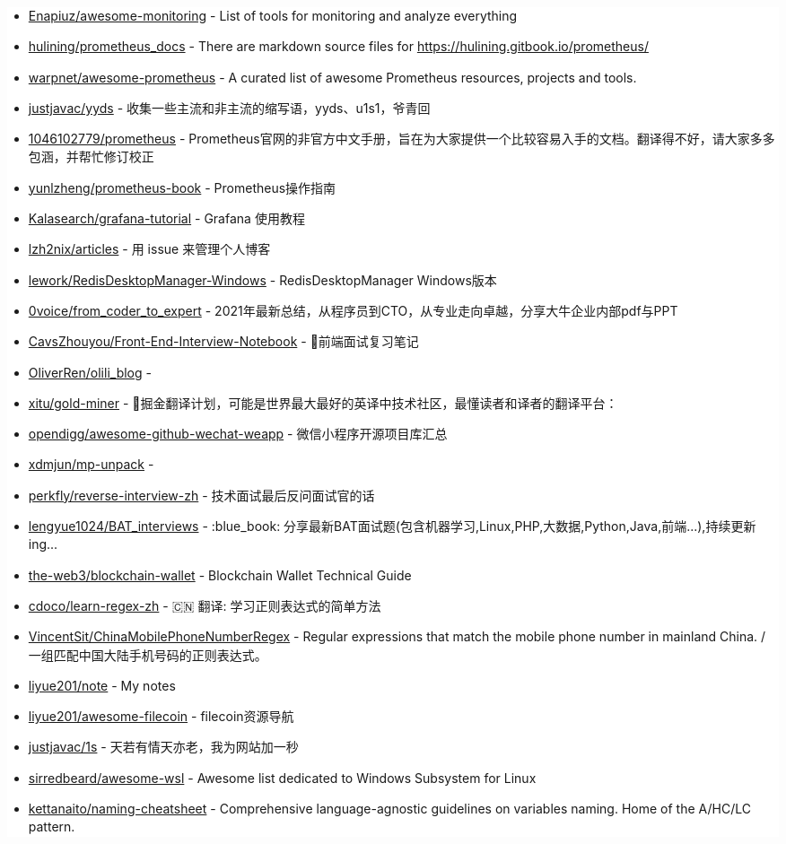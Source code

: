 *   [Enapiuz/awesome-monitoring](https://github.com/Enapiuz/awesome-monitoring) - List of tools for monitoring and analyze everything

*   [hulining/prometheus\_docs](https://github.com/hulining/prometheus_docs) - There are markdown source files for https://hulining.gitbook.io/prometheus/

*   [warpnet/awesome-prometheus](https://github.com/warpnet/awesome-prometheus) - A curated list of awesome Prometheus resources, projects and tools.

*   [justjavac/yyds](https://github.com/justjavac/yyds) - 收集一些主流和非主流的缩写语，yyds、u1s1，爷青回

*   [1046102779/prometheus](https://github.com/1046102779/prometheus) - Prometheus官网的非官方中文手册，旨在为大家提供一个比较容易入手的文档。翻译得不好，请大家多多包涵，并帮忙修订校正

*   [yunlzheng/prometheus-book](https://github.com/yunlzheng/prometheus-book) - Prometheus操作指南

*   [Kalasearch/grafana-tutorial](https://github.com/Kalasearch/grafana-tutorial) - Grafana 使用教程

*   [lzh2nix/articles](https://github.com/lzh2nix/articles) - 用 issue 来管理个人博客

*   [lework/RedisDesktopManager-Windows](https://github.com/lework/RedisDesktopManager-Windows) - RedisDesktopManager Windows版本

*   [0voice/from\_coder\_to\_expert](https://github.com/0voice/from_coder_to_expert) - 2021年最新总结，从程序员到CTO，从专业走向卓越，分享大牛企业内部pdf与PPT

*   [CavsZhouyou/Front-End-Interview-Notebook](https://github.com/CavsZhouyou/Front-End-Interview-Notebook) - :ant:前端面试复习笔记

*   [OliverRen/olili\_blog](https://github.com/OliverRen/olili_blog) -

*   [xitu/gold-miner](https://github.com/xitu/gold-miner) - 🥇掘金翻译计划，可能是世界最大最好的英译中技术社区，最懂读者和译者的翻译平台：

*   [opendigg/awesome-github-wechat-weapp](https://github.com/opendigg/awesome-github-wechat-weapp) - 微信小程序开源项目库汇总

*   [xdmjun/mp-unpack](https://github.com/xdmjun/mp-unpack) -

*   [perkfly/reverse-interview-zh](https://github.com/perkfly/reverse-interview-zh) - 技术面试最后反问面试官的话

*   [lengyue1024/BAT\_interviews](https://github.com/lengyue1024/BAT_interviews) - :blue\_book: 分享最新BAT面试题(包含机器学习,Linux,PHP,大数据,Python,Java,前端...),持续更新ing...

*   [the-web3/blockchain-wallet](https://github.com/the-web3/blockchain-wallet) - Blockchain Wallet Technical Guide

*   [cdoco/learn-regex-zh](https://github.com/cdoco/learn-regex-zh) - :cn: 翻译: 学习正则表达式的简单方法

*   [VincentSit/ChinaMobilePhoneNumberRegex](https://github.com/VincentSit/ChinaMobilePhoneNumberRegex) - Regular expressions that match the mobile phone number in mainland China. / 一组匹配中国大陆手机号码的正则表达式。

*   [liyue201/note](https://github.com/liyue201/note) - My notes

*   [liyue201/awesome-filecoin](https://github.com/liyue201/awesome-filecoin) - filecoin资源导航

*   [justjavac/1s](https://github.com/justjavac/1s) - 天若有情天亦老，我为网站加一秒

*   [sirredbeard/awesome-wsl](https://github.com/sirredbeard/awesome-wsl) - Awesome list dedicated to Windows Subsystem for Linux

*   [kettanaito/naming-cheatsheet](https://github.com/kettanaito/naming-cheatsheet) - Comprehensive language-agnostic guidelines on variables naming. Home of the A/HC/LC pattern.
